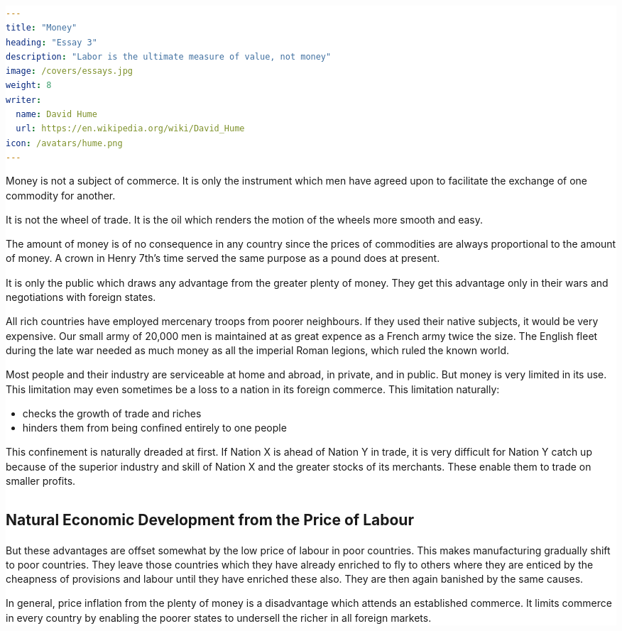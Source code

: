 ```yaml
---
title: "Money"
heading: "Essay 3"
description: "Labor is the ultimate measure of value, not money"
image: /covers/essays.jpg
weight: 8
writer:
  name: David Hume
  url: https://en.wikipedia.org/wiki/David_Hume
icon: /avatars/hume.png
---
```



Money is not a subject of commerce. It is only the instrument which men have agreed upon to facilitate the exchange of one commodity for another.

It is not the wheel of trade. It is the oil which renders the motion of the wheels more smooth and easy.

The amount of money is of no consequence in any country since the prices of commodities are always proportional to the amount of money. A crown in Henry 7th’s time served the same purpose as a pound does at present.

It is only the public which draws any advantage from the greater plenty of money. They get this advantage only in their wars and negotiations with foreign states.

All rich countries have employed mercenary troops from poorer neighbours. If they used their native subjects, it would be very expensive. Our small army of 20,000 men is maintained at as great expence as a French army twice the size. The English fleet during the late war needed as much money as all the imperial Roman legions, which ruled the known world.

Most people and their industry are serviceable at home and abroad, in private, and in public. But money is very limited in its use. This limitation may even sometimes be a loss to a nation in its foreign commerce. This limitation naturally:
- checks the growth of trade and riches
- hinders them from being confined entirely to one people


This confinement is naturally dreaded at first. If Nation X is ahead of Nation Y in trade, it is very difficult for Nation Y catch up because of the superior industry and skill of Nation X and the greater stocks of its merchants. These enable them to trade on smaller profits.


## Natural Economic Development from the Price of Labour

But these advantages are offset somewhat by the low price of labour in poor countries. This makes manufacturing gradually shift to poor countries. They leave those countries which they have already enriched to fly to others where they are enticed by the cheapness of provisions and labour until they have enriched these also. They are then again banished by the same causes.

In general, price inflation from the plenty of money is a disadvantage which attends an established commerce. It limits commerce in every country by enabling the poorer states to undersell the richer in all foreign markets.
